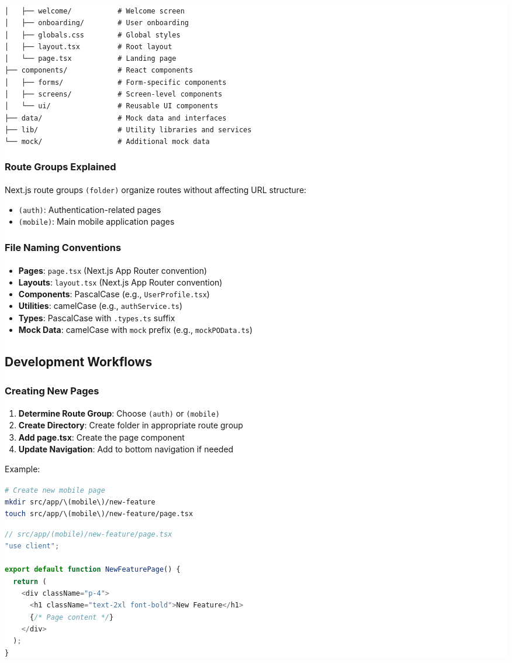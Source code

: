 ```
│   ├── welcome/           # Welcome screen
│   ├── onboarding/        # User onboarding
│   ├── globals.css        # Global styles
│   ├── layout.tsx         # Root layout
│   └── page.tsx           # Landing page
├── components/            # React components
│   ├── forms/             # Form-specific components
│   ├── screens/           # Screen-level components
│   └── ui/                # Reusable UI components
├── data/                  # Mock data and interfaces
├── lib/                   # Utility libraries and services
└── mock/                  # Additional mock data
```

### Route Groups Explained
Next.js route groups `(folder)` organize routes without affecting URL structure:
- `(auth)`: Authentication-related pages
- `(mobile)`: Main mobile application pages

### File Naming Conventions
- **Pages**: `page.tsx` (Next.js App Router convention)
- **Layouts**: `layout.tsx` (Next.js App Router convention)
- **Components**: PascalCase (e.g., `UserProfile.tsx`)
- **Utilities**: camelCase (e.g., `authService.ts`)
- **Types**: PascalCase with `.types.ts` suffix
- **Mock Data**: camelCase with `mock` prefix (e.g., `mockPOData.ts`)

## Development Workflows

### Creating New Pages
1. **Determine Route Group**: Choose `(auth)` or `(mobile)`
2. **Create Directory**: Create folder in appropriate route group
3. **Add page.tsx**: Create the page component
4. **Update Navigation**: Add to bottom navigation if needed

Example:
```bash
# Create new mobile page
mkdir src/app/\(mobile\)/new-feature
touch src/app/\(mobile\)/new-feature/page.tsx
```

```typescript
// src/app/(mobile)/new-feature/page.tsx
"use client";

export default function NewFeaturePage() {
  return (
    <div className="p-4">
      <h1 className="text-2xl font-bold">New Feature</h1>
      {/* Page content */}
    </div>
  );
}
```
